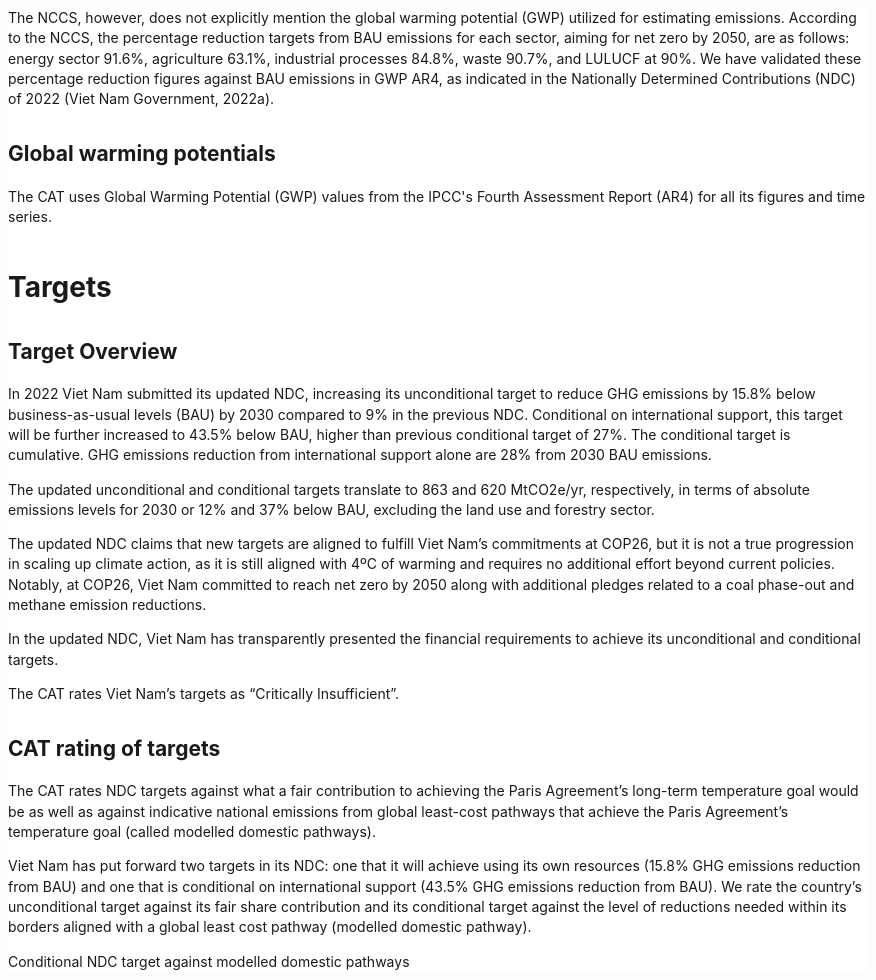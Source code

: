 The NCCS, however, does not explicitly mention the global warming potential (GWP) utilized for estimating emissions. According to the NCCS, the percentage reduction targets from BAU emissions for each sector, aiming for net zero by 2050, are as follows: energy sector 91.6%, agriculture 63.1%, industrial processes 84.8%, waste 90.7%, and LULUCF at 90%. We have validated these percentage reduction figures against BAU emissions in GWP AR4, as indicated in the Nationally Determined Contributions (NDC) of 2022 (Viet Nam Government, 2022a).


## Global warming potentials

The CAT uses Global Warming Potential (GWP) values from the IPCC's Fourth Assessment Report (AR4) for all its figures and time series.


# Targets


## Target Overview

In 2022 Viet Nam submitted its updated NDC, increasing its unconditional target to reduce GHG emissions by 15.8% below business-as-usual levels (BAU) by 2030 compared to 9% in the previous NDC. Conditional on international support, this target will be further increased to 43.5% below BAU, higher than previous conditional target of 27%. The conditional target is cumulative. GHG emissions reduction from international support alone are 28% from 2030 BAU emissions.

The updated unconditional and conditional targets translate to 863 and 620 MtCO2e/yr, respectively, in terms of absolute emissions levels for 2030 or 12% and 37% below BAU, excluding the land use and forestry sector.

The updated NDC claims that new targets are aligned to fulfill Viet Nam’s commitments at COP26, but it is not a true progression in scaling up climate action, as it is still aligned with 4ºC of warming and requires no additional effort beyond current policies. Notably, at COP26, Viet Nam committed to reach net zero by 2050 along with additional pledges related to a coal phase-out and methane emission reductions.

In the updated NDC, Viet Nam has transparently presented the financial requirements to achieve its unconditional and conditional targets.

The CAT rates Viet Nam’s targets as “Critically Insufficient”.


## CAT rating of targets

The CAT rates NDC targets against what a fair contribution to achieving the Paris Agreement’s long-term temperature goal would be as well as against indicative national emissions from global least-cost pathways that achieve the Paris Agreement’s temperature goal (called modelled domestic pathways).

Viet Nam has put forward two targets in its NDC: one that it will achieve using its own resources (15.8% GHG emissions reduction from BAU) and one that is conditional on international support (43.5% GHG emissions reduction from BAU). We rate the country’s unconditional target against its fair share contribution and its conditional target against the level of reductions needed within its borders aligned with a global least cost pathway (modelled domestic pathway).

Conditional NDC target against modelled domestic pathways
